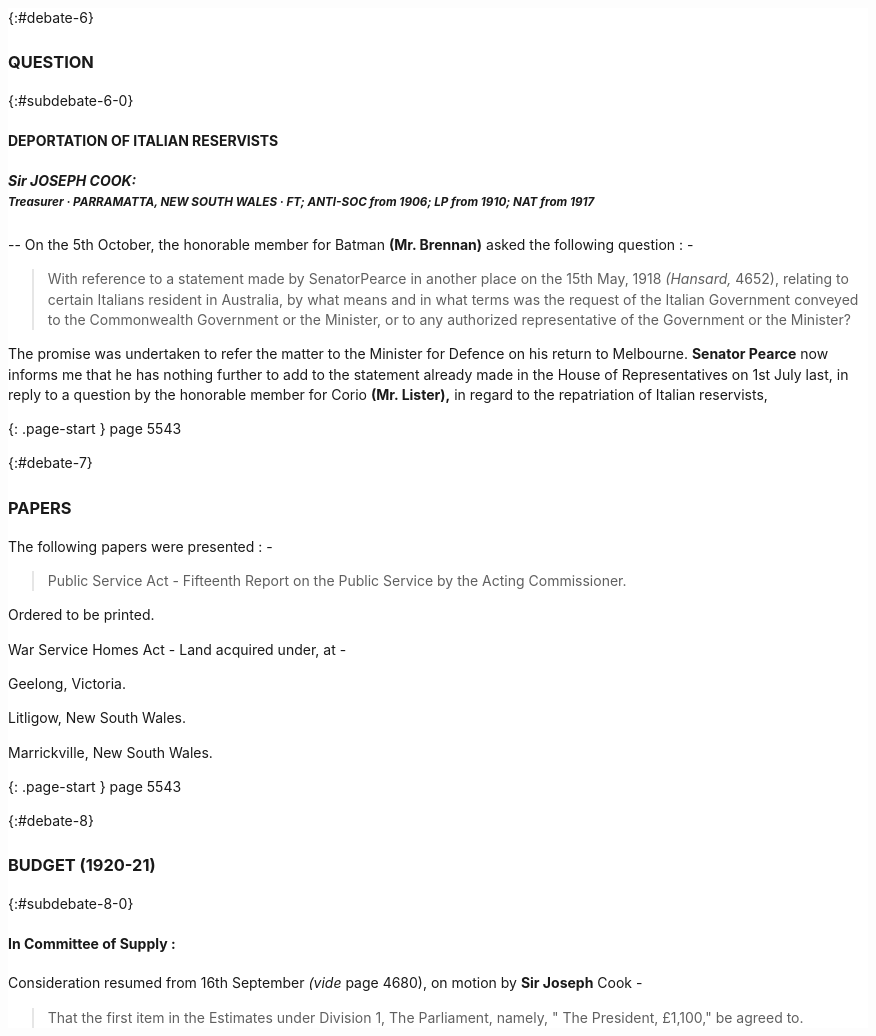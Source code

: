 {:#debate-6}
### QUESTION

{:#subdebate-6-0}
#### DEPORTATION OF ITALIAN RESERVISTS

##### Sir JOSEPH COOK:<br><small class="text-muted">Treasurer &middot; PARRAMATTA, NEW SOUTH WALES &middot; FT; ANTI-SOC from 1906; LP from 1910; NAT from 1917</small>

-- On the 5th October, the honorable member for Batman  **(Mr. Brennan)**  asked the following question :  - 

  >With reference to a statement made by SenatorPearce in another place on the 15th May, 1918  *(Hansard,*  4652), relating to certain Italians resident in Australia, by what means and in what terms was the request of the Italian Government conveyed to the Commonwealth Government or the Minister, or to any authorized representative of the Government or the Minister? 

The promise was undertaken to refer the matter to the Minister for Defence on his return to Melbourne.  **Senator Pearce**  now informs me that he has nothing further to add to the statement already made in the House of Representatives on 1st July last, in reply to a question by the honorable member for Corio  **(Mr. Lister),**  in regard to the repatriation of Italian reservists, 

{: .page-start }
page 5543

{:#debate-7}
### PAPERS

The following papers were presented : - 

  >Public Service Act - Fifteenth Report on the Public Service by the Acting Commissioner. 

Ordered to be printed. 

War Service Homes Act - Land acquired under, at - 

Geelong, Victoria. 

Litligow, New South Wales. 

Marrickville, New South Wales. 

{: .page-start }
page 5543

{:#debate-8}
### BUDGET (1920-21)

{:#subdebate-8-0}
#### In Committee of Supply :

Consideration resumed from 16th September  *(vide*  page 4680), on motion by  **Sir Joseph**  Cook - 

  >That the first item in the Estimates under Division 1, The Parliament, namely, " The  President,  £1,100," be agreed to. 

